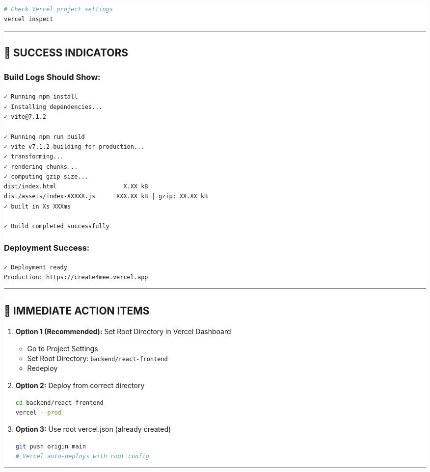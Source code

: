 ```bash
# Check Vercel project settings
vercel inspect
```

---

## 🎉 SUCCESS INDICATORS

### Build Logs Should Show:
```
✓ Running npm install
✓ Installing dependencies...
✓ vite@7.1.2

✓ Running npm run build
✓ vite v7.1.2 building for production...
✓ transforming...
✓ rendering chunks...
✓ computing gzip size...
dist/index.html                   X.XX kB
dist/assets/index-XXXXX.js      XXX.XX kB │ gzip: XX.XX kB
✓ built in Xs XXXms

✓ Build completed successfully
```

### Deployment Success:
```
✓ Deployment ready
Production: https://create4mee.vercel.app
```

---

## 🚀 IMMEDIATE ACTION ITEMS

1. **Option 1 (Recommended):** Set Root Directory in Vercel Dashboard
   - Go to Project Settings
   - Set Root Directory: `backend/react-frontend`
   - Redeploy

2. **Option 2:** Deploy from correct directory
   ```bash
   cd backend/react-frontend
   vercel --prod
   ```

3. **Option 3:** Use root vercel.json (already created)
   ```bash
   git push origin main
   # Vercel auto-deploys with root config
   ```

---